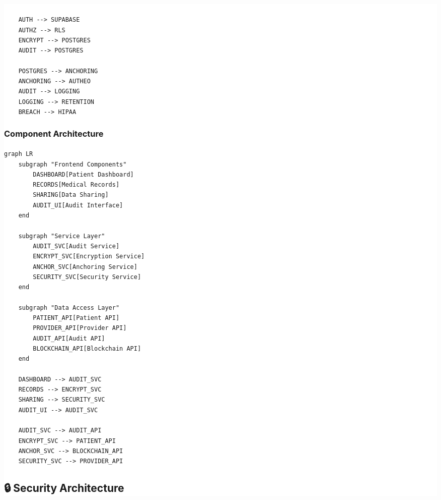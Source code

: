 ```mermaid
    
    AUTH --> SUPABASE
    AUTHZ --> RLS
    ENCRYPT --> POSTGRES
    AUDIT --> POSTGRES
    
    POSTGRES --> ANCHORING
    ANCHORING --> AUTHEO
    AUDIT --> LOGGING
    LOGGING --> RETENTION
    BREACH --> HIPAA
```

### Component Architecture

```mermaid
graph LR
    subgraph "Frontend Components"
        DASHBOARD[Patient Dashboard]
        RECORDS[Medical Records]
        SHARING[Data Sharing]
        AUDIT_UI[Audit Interface]
    end
    
    subgraph "Service Layer"
        AUDIT_SVC[Audit Service]
        ENCRYPT_SVC[Encryption Service]
        ANCHOR_SVC[Anchoring Service]
        SECURITY_SVC[Security Service]
    end
    
    subgraph "Data Access Layer"
        PATIENT_API[Patient API]
        PROVIDER_API[Provider API]
        AUDIT_API[Audit API]
        BLOCKCHAIN_API[Blockchain API]
    end
    
    DASHBOARD --> AUDIT_SVC
    RECORDS --> ENCRYPT_SVC
    SHARING --> SECURITY_SVC
    AUDIT_UI --> AUDIT_SVC
    
    AUDIT_SVC --> AUDIT_API
    ENCRYPT_SVC --> PATIENT_API
    ANCHOR_SVC --> BLOCKCHAIN_API
    SECURITY_SVC --> PROVIDER_API
```

## 🔒 Security Architecture
